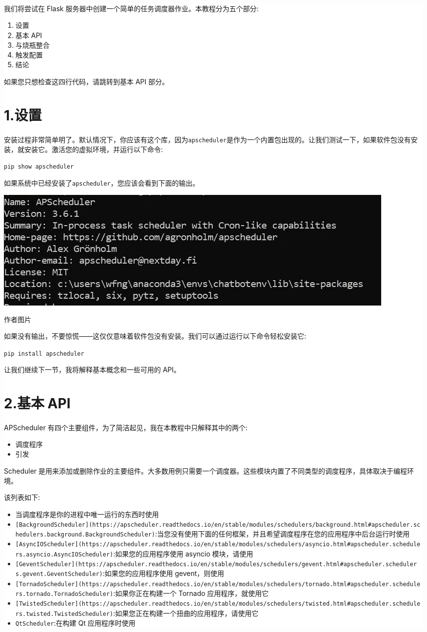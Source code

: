 我们将尝试在 Flask 服务器中创建一个简单的任务调度器作业。本教程分为五个部分:

1.  设置
2.  基本 API
3.  与烧瓶整合
4.  触发配置
5.  结论

如果您只想检查这四行代码，请跳转到基本 API 部分。

# 1.设置

安装过程非常简单明了。默认情况下，你应该有这个库，因为`apscheduler`是作为一个内置包出现的。让我们测试一下，如果软件包没有安装，就安装它。激活您的虚拟环境，并运行以下命令:

```
pip show apscheduler
```

如果系统中已经安装了`apscheduler`，您应该会看到下面的输出。

![](img/93638f62c6d318989ea0ec819807aa55.png)

作者图片

如果没有输出，不要惊慌——这仅仅意味着软件包没有安装。我们可以通过运行以下命令轻松安装它:

```
pip install apscheduler
```

让我们继续下一节，我将解释基本概念和一些可用的 API。

# 2.基本 API

APScheduler 有四个主要组件，为了简洁起见，我在本教程中只解释其中的两个:

*   调度程序
*   引发

Scheduler 是用来添加或删除作业的主要组件。大多数用例只需要一个调度器。这些模块内置了不同类型的调度程序，具体取决于编程环境。

该列表如下:

*   当调度程序是你的进程中唯一运行的东西时使用
*   `[BackgroundScheduler](https://apscheduler.readthedocs.io/en/stable/modules/schedulers/background.html#apscheduler.schedulers.background.BackgroundScheduler)`:当您没有使用下面的任何框架，并且希望调度程序在您的应用程序中后台运行时使用
*   `[AsyncIOScheduler](https://apscheduler.readthedocs.io/en/stable/modules/schedulers/asyncio.html#apscheduler.schedulers.asyncio.AsyncIOScheduler)`:如果您的应用程序使用 asyncio 模块，请使用
*   `[GeventScheduler](https://apscheduler.readthedocs.io/en/stable/modules/schedulers/gevent.html#apscheduler.schedulers.gevent.GeventScheduler)`:如果您的应用程序使用 gevent，则使用
*   `[TornadoScheduler](https://apscheduler.readthedocs.io/en/stable/modules/schedulers/tornado.html#apscheduler.schedulers.tornado.TornadoScheduler)`:如果你正在构建一个 Tornado 应用程序，就使用它
*   `[TwistedScheduler](https://apscheduler.readthedocs.io/en/stable/modules/schedulers/twisted.html#apscheduler.schedulers.twisted.TwistedScheduler)`:如果您正在构建一个扭曲的应用程序，请使用它
*   `QtScheduler`:在构建 Qt 应用程序时使用

